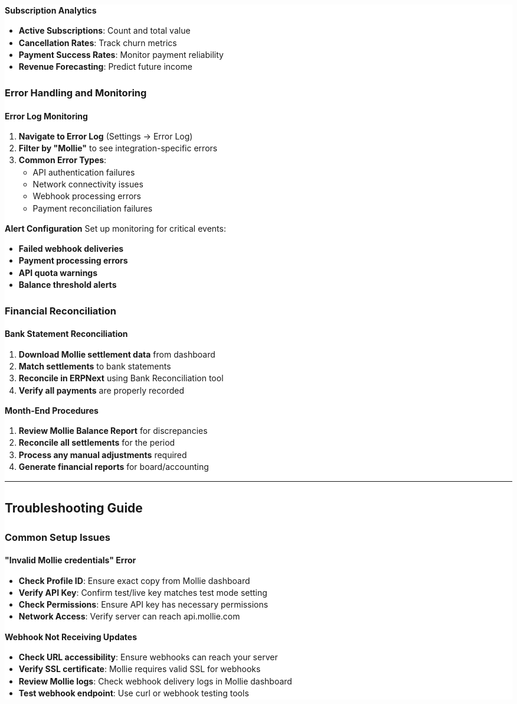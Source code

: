 **Subscription Analytics**
- **Active Subscriptions**: Count and total value
- **Cancellation Rates**: Track churn metrics
- **Payment Success Rates**: Monitor payment reliability
- **Revenue Forecasting**: Predict future income

### Error Handling and Monitoring

**Error Log Monitoring**
1. **Navigate to Error Log** (Settings → Error Log)
2. **Filter by "Mollie"** to see integration-specific errors
3. **Common Error Types**:
   - API authentication failures
   - Network connectivity issues
   - Webhook processing errors
   - Payment reconciliation failures

**Alert Configuration**
Set up monitoring for critical events:
- **Failed webhook deliveries**
- **Payment processing errors**
- **API quota warnings**
- **Balance threshold alerts**

### Financial Reconciliation

**Bank Statement Reconciliation**
1. **Download Mollie settlement data** from dashboard
2. **Match settlements** to bank statements
3. **Reconcile in ERPNext** using Bank Reconciliation tool
4. **Verify all payments** are properly recorded

**Month-End Procedures**
1. **Review Mollie Balance Report** for discrepancies
2. **Reconcile all settlements** for the period
3. **Process any manual adjustments** required
4. **Generate financial reports** for board/accounting

---

## Troubleshooting Guide

### Common Setup Issues

**"Invalid Mollie credentials" Error**
- **Check Profile ID**: Ensure exact copy from Mollie dashboard
- **Verify API Key**: Confirm test/live key matches test mode setting
- **Check Permissions**: Ensure API key has necessary permissions
- **Network Access**: Verify server can reach api.mollie.com

**Webhook Not Receiving Updates**
- **Check URL accessibility**: Ensure webhooks can reach your server
- **Verify SSL certificate**: Mollie requires valid SSL for webhooks
- **Review Mollie logs**: Check webhook delivery logs in Mollie dashboard
- **Test webhook endpoint**: Use curl or webhook testing tools
